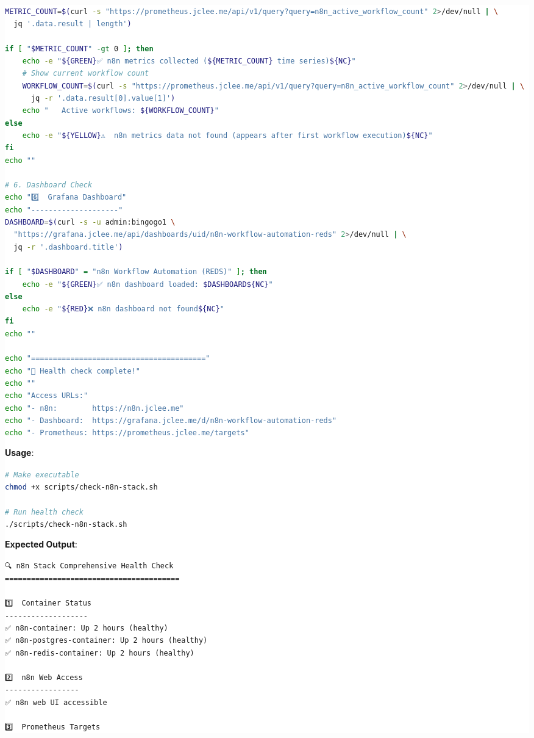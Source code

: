 ```bash
METRIC_COUNT=$(curl -s "https://prometheus.jclee.me/api/v1/query?query=n8n_active_workflow_count" 2>/dev/null | \
  jq '.data.result | length')

if [ "$METRIC_COUNT" -gt 0 ]; then
    echo -e "${GREEN}✅ n8n metrics collected (${METRIC_COUNT} time series)${NC}"
    # Show current workflow count
    WORKFLOW_COUNT=$(curl -s "https://prometheus.jclee.me/api/v1/query?query=n8n_active_workflow_count" 2>/dev/null | \
      jq -r '.data.result[0].value[1]')
    echo "   Active workflows: ${WORKFLOW_COUNT}"
else
    echo -e "${YELLOW}⚠️  n8n metrics data not found (appears after first workflow execution)${NC}"
fi
echo ""

# 6. Dashboard Check
echo "6️⃣  Grafana Dashboard"
echo "--------------------"
DASHBOARD=$(curl -s -u admin:bingogo1 \
  "https://grafana.jclee.me/api/dashboards/uid/n8n-workflow-automation-reds" 2>/dev/null | \
  jq -r '.dashboard.title')

if [ "$DASHBOARD" = "n8n Workflow Automation (REDS)" ]; then
    echo -e "${GREEN}✅ n8n dashboard loaded: $DASHBOARD${NC}"
else
    echo -e "${RED}❌ n8n dashboard not found${NC}"
fi
echo ""

echo "========================================"
echo "🎉 Health check complete!"
echo ""
echo "Access URLs:"
echo "- n8n:        https://n8n.jclee.me"
echo "- Dashboard:  https://grafana.jclee.me/d/n8n-workflow-automation-reds"
echo "- Prometheus: https://prometheus.jclee.me/targets"
```

**Usage**:
```bash
# Make executable
chmod +x scripts/check-n8n-stack.sh

# Run health check
./scripts/check-n8n-stack.sh
```

**Expected Output**:
```
🔍 n8n Stack Comprehensive Health Check
========================================

1️⃣  Container Status
-------------------
✅ n8n-container: Up 2 hours (healthy)
✅ n8n-postgres-container: Up 2 hours (healthy)
✅ n8n-redis-container: Up 2 hours (healthy)

2️⃣  n8n Web Access
-----------------
✅ n8n web UI accessible

3️⃣  Prometheus Targets
```
